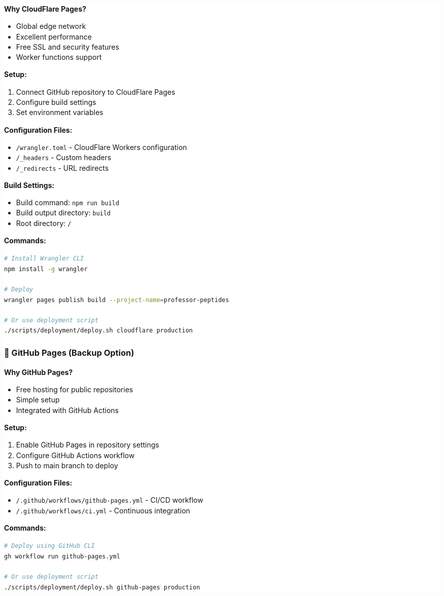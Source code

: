 **Why CloudFlare Pages?**
- Global edge network
- Excellent performance
- Free SSL and security features
- Worker functions support

**Setup:**
1. Connect GitHub repository to CloudFlare Pages
2. Configure build settings
3. Set environment variables

**Configuration Files:**
- `/wrangler.toml` - CloudFlare Workers configuration
- `/_headers` - Custom headers
- `/_redirects` - URL redirects

**Build Settings:**
- Build command: `npm run build`
- Build output directory: `build`
- Root directory: `/`

**Commands:**
```bash
# Install Wrangler CLI
npm install -g wrangler

# Deploy
wrangler pages publish build --project-name=professor-peptides

# Or use deployment script
./scripts/deployment/deploy.sh cloudflare production
```

### 🐙 GitHub Pages (Backup Option)

**Why GitHub Pages?**
- Free hosting for public repositories
- Simple setup
- Integrated with GitHub Actions

**Setup:**
1. Enable GitHub Pages in repository settings
2. Configure GitHub Actions workflow
3. Push to main branch to deploy

**Configuration Files:**
- `/.github/workflows/github-pages.yml` - CI/CD workflow
- `/.github/workflows/ci.yml` - Continuous integration

**Commands:**
```bash
# Deploy using GitHub CLI
gh workflow run github-pages.yml

# Or use deployment script
./scripts/deployment/deploy.sh github-pages production
```
